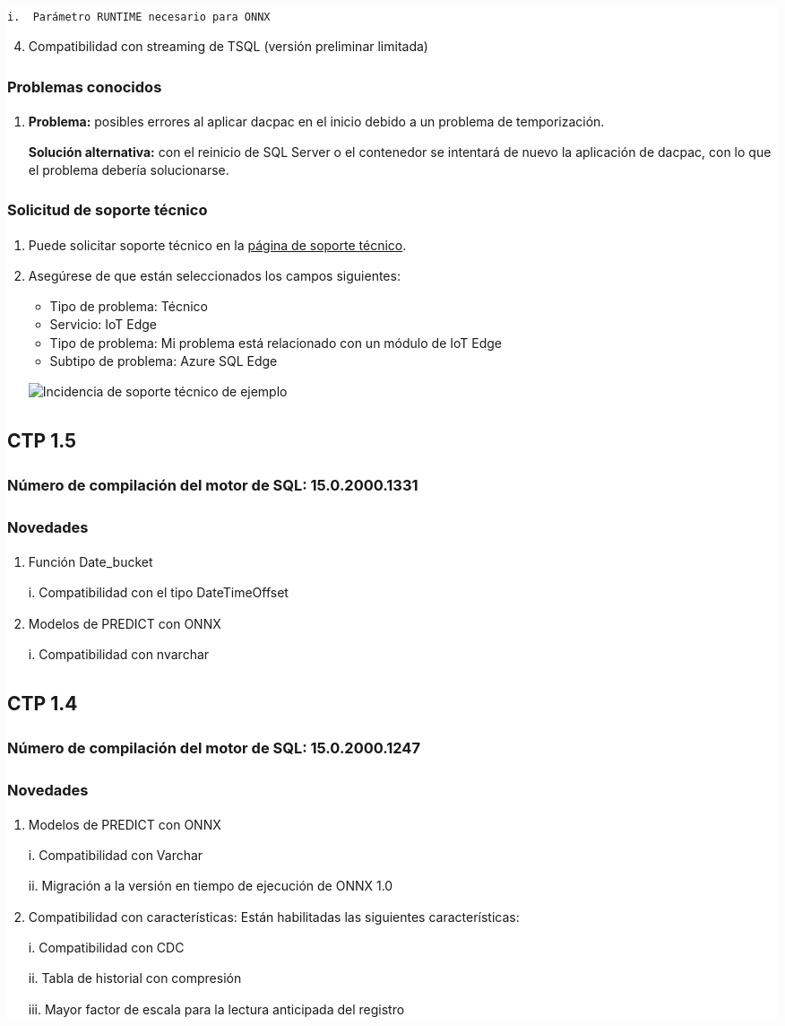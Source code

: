     i.  Parámetro RUNTIME necesario para ONNX 
    
4.  Compatibilidad con streaming de TSQL (versión preliminar limitada) 
 
### <a name="known-issues"></a>Problemas conocidos

1. <b>Problema:</b> posibles errores al aplicar dacpac en el inicio debido a un problema de temporización.

    <b>Solución alternativa:</b> con el reinicio de SQL Server o el contenedor se intentará de nuevo la aplicación de dacpac, con lo que el problema debería solucionarse.
### <a name="request-support"></a>Solicitud de soporte técnico
1. Puede solicitar soporte técnico en la [página de soporte técnico](https://ms.portal.azure.com/#blade/Microsoft_Azure_Support/HelpAndSupportBlade/newsupportrequest).

4. Asegúrese de que están seleccionados los campos siguientes: 
    * Tipo de problema: Técnico 
    * Servicio: IoT Edge
    * Tipo de problema: Mi problema está relacionado con un módulo de IoT Edge
    * Subtipo de problema: Azure SQL Edge

   ![Incidencia de soporte técnico de ejemplo](media/get-support/support-ticket.png)

## <a name="ctp-15"></a>CTP 1.5
### <a name="sql-engine-build-number---15020001331"></a>Número de compilación del motor de SQL: 15.0.2000.1331
### <a name="whats-new"></a>Novedades
1. Función Date_bucket
    
    i. Compatibilidad con el tipo DateTimeOffset
2. Modelos de PREDICT con ONNX

    i. Compatibilidad con nvarchar
 
## <a name="ctp-14"></a>CTP 1.4
### <a name="sql-engine-build-number---15020001247"></a>Número de compilación del motor de SQL: 15.0.2000.1247
### <a name="whats-new"></a>Novedades
1.  Modelos de PREDICT con ONNX
 
    i.  Compatibilidad con Varchar
    
    ii. Migración a la versión en tiempo de ejecución de ONNX 1.0 
2.  Compatibilidad con características: Están habilitadas las siguientes características:

    i.   Compatibilidad con CDC

    ii.  Tabla de historial con compresión

    iii. Mayor factor de escala para la lectura anticipada del registro
